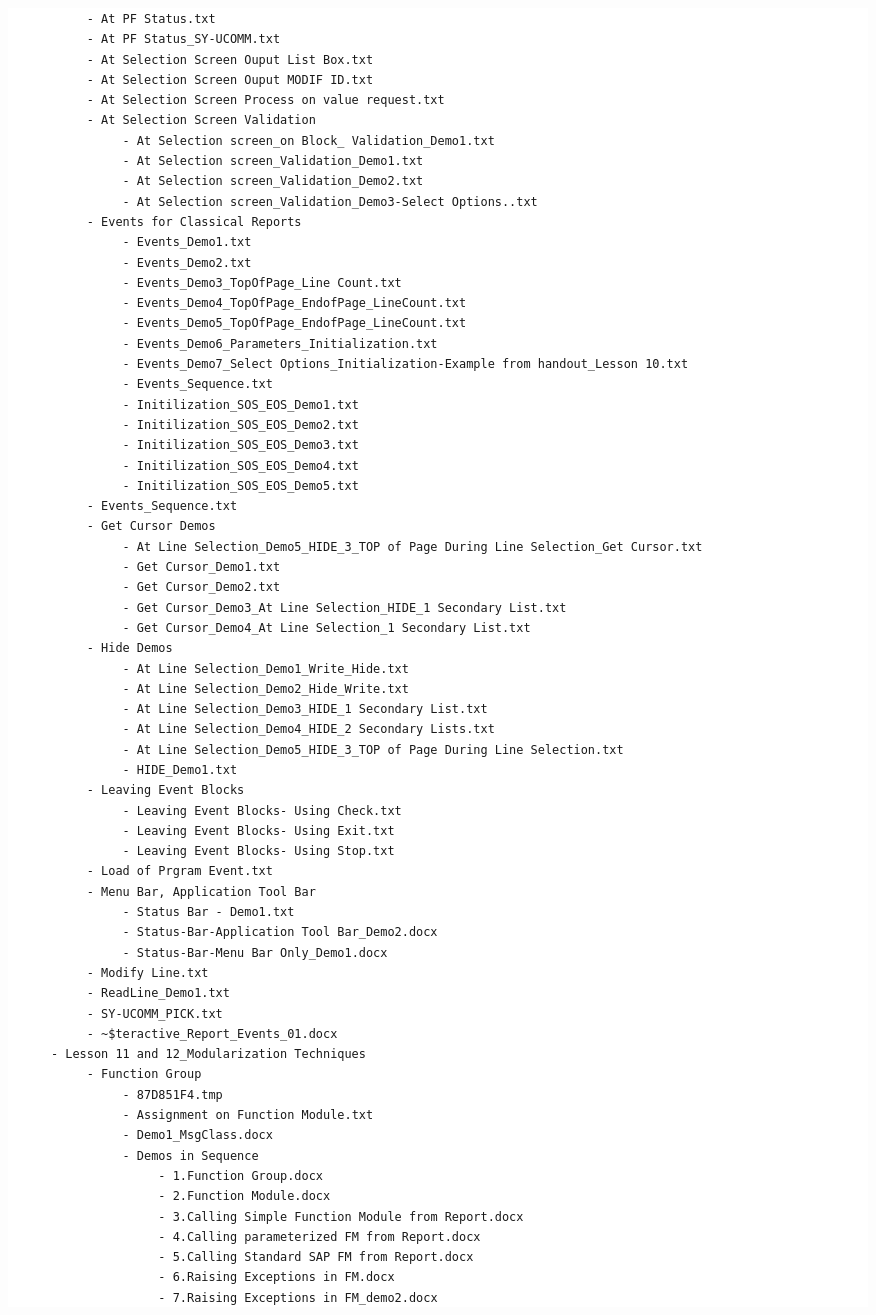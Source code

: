                - At PF Status.txt
               - At PF Status_SY-UCOMM.txt
               - At Selection Screen Ouput List Box.txt
               - At Selection Screen Ouput MODIF ID.txt
               - At Selection Screen Process on value request.txt
               - At Selection Screen Validation
                    - At Selection screen_on Block_ Validation_Demo1.txt
                    - At Selection screen_Validation_Demo1.txt
                    - At Selection screen_Validation_Demo2.txt
                    - At Selection screen_Validation_Demo3-Select Options..txt
               - Events for Classical Reports
                    - Events_Demo1.txt
                    - Events_Demo2.txt
                    - Events_Demo3_TopOfPage_Line Count.txt
                    - Events_Demo4_TopOfPage_EndofPage_LineCount.txt
                    - Events_Demo5_TopOfPage_EndofPage_LineCount.txt
                    - Events_Demo6_Parameters_Initialization.txt
                    - Events_Demo7_Select Options_Initialization-Example from handout_Lesson 10.txt
                    - Events_Sequence.txt
                    - Initilization_SOS_EOS_Demo1.txt
                    - Initilization_SOS_EOS_Demo2.txt
                    - Initilization_SOS_EOS_Demo3.txt
                    - Initilization_SOS_EOS_Demo4.txt
                    - Initilization_SOS_EOS_Demo5.txt
               - Events_Sequence.txt
               - Get Cursor Demos
                    - At Line Selection_Demo5_HIDE_3_TOP of Page During Line Selection_Get Cursor.txt
                    - Get Cursor_Demo1.txt
                    - Get Cursor_Demo2.txt
                    - Get Cursor_Demo3_At Line Selection_HIDE_1 Secondary List.txt
                    - Get Cursor_Demo4_At Line Selection_1 Secondary List.txt
               - Hide Demos
                    - At Line Selection_Demo1_Write_Hide.txt
                    - At Line Selection_Demo2_Hide_Write.txt
                    - At Line Selection_Demo3_HIDE_1 Secondary List.txt
                    - At Line Selection_Demo4_HIDE_2 Secondary Lists.txt
                    - At Line Selection_Demo5_HIDE_3_TOP of Page During Line Selection.txt
                    - HIDE_Demo1.txt
               - Leaving Event Blocks
                    - Leaving Event Blocks- Using Check.txt
                    - Leaving Event Blocks- Using Exit.txt
                    - Leaving Event Blocks- Using Stop.txt
               - Load of Prgram Event.txt
               - Menu Bar, Application Tool Bar
                    - Status Bar - Demo1.txt
                    - Status-Bar-Application Tool Bar_Demo2.docx
                    - Status-Bar-Menu Bar Only_Demo1.docx
               - Modify Line.txt
               - ReadLine_Demo1.txt
               - SY-UCOMM_PICK.txt
               - ~$teractive_Report_Events_01.docx
          - Lesson 11 and 12_Modularization Techniques
               - Function Group
                    - 87D851F4.tmp
                    - Assignment on Function Module.txt
                    - Demo1_MsgClass.docx
                    - Demos in Sequence
                         - 1.Function Group.docx
                         - 2.Function Module.docx
                         - 3.Calling Simple Function Module from Report.docx
                         - 4.Calling parameterized FM from Report.docx
                         - 5.Calling Standard SAP FM from Report.docx
                         - 6.Raising Exceptions in FM.docx
                         - 7.Raising Exceptions in FM_demo2.docx